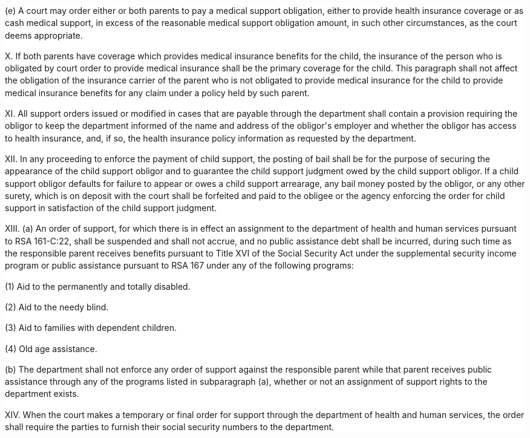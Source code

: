  (e) A court may order either or both parents to pay a medical
support obligation, either to provide health insurance coverage or as
cash medical support, in excess of the reasonable medical support
obligation amount, in such other circumstances, as the court deems
appropriate.
                                             
 X. If both parents have coverage which provides medical insurance
benefits for the child, the insurance of the person who is obligated by
court order to provide medical insurance shall be the primary coverage
for the child. This paragraph shall not affect the obligation of the
insurance carrier of the parent who is not obligated to provide medical
insurance for the child to provide medical insurance benefits for any
claim under a policy held by such parent.
                                             
 XI. All support orders issued or modified in cases that are payable
through the department shall contain a provision requiring the obligor
to keep the department informed of the name and address of the obligor's
employer and whether the obligor has access to health insurance, and, if
so, the health insurance policy information as requested by the
department.
                                             
 XII. In any proceeding to enforce the payment of child support, the
posting of bail shall be for the purpose of securing the appearance of
the child support obligor and to guarantee the child support judgment
owed by the child support obligor. If a child support obligor defaults
for failure to appear or owes a child support arrearage, any bail money
posted by the obligor, or any other surety, which is on deposit with the
court shall be forfeited and paid to the obligee or the agency enforcing
the order for child support in satisfaction of the child support
judgment.
                                             
 XIII. (a) An order of support, for which there is in effect an
assignment to the department of health and human services pursuant to
RSA 161-C:22, shall be suspended and shall not accrue, and no public
assistance debt shall be incurred, during such time as the responsible
parent receives benefits pursuant to Title XVI of the Social Security
Act under the supplemental security income program or public assistance
pursuant to RSA 167 under any of the following programs:
                                             
 (1) Aid to the permanently and totally disabled.
                                             
 (2) Aid to the needy blind.
                                             
 (3) Aid to families with dependent children.
                                             
 (4) Old age assistance.
                                             
 (b) The department shall not enforce any order of support against
the responsible parent while that parent receives public assistance
through any of the programs listed in subparagraph (a), whether or not
an assignment of support rights to the department exists.
                                             
 XIV. When the court makes a temporary or final order for support
through the department of health and human services, the order shall
require the parties to furnish their social security numbers to the
department.
                                             